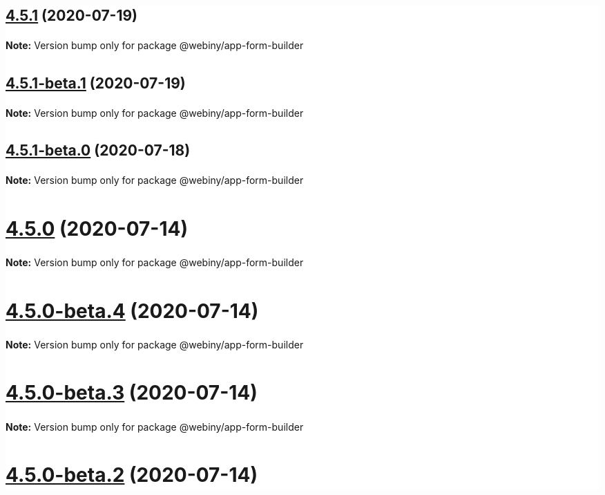 
## [4.5.1](https://github.com/webiny/webiny-js/compare/v4.5.1-beta.1...v4.5.1) (2020-07-19)

**Note:** Version bump only for package @webiny/app-form-builder





## [4.5.1-beta.1](https://github.com/webiny/webiny-js/compare/v4.5.1-beta.0...v4.5.1-beta.1) (2020-07-19)

**Note:** Version bump only for package @webiny/app-form-builder





## [4.5.1-beta.0](https://github.com/webiny/webiny-js/compare/v4.5.0...v4.5.1-beta.0) (2020-07-18)

**Note:** Version bump only for package @webiny/app-form-builder





# [4.5.0](https://github.com/webiny/webiny-js/compare/v4.5.0-beta.4...v4.5.0) (2020-07-14)

**Note:** Version bump only for package @webiny/app-form-builder





# [4.5.0-beta.4](https://github.com/webiny/webiny-js/compare/v4.5.0-beta.3...v4.5.0-beta.4) (2020-07-14)

**Note:** Version bump only for package @webiny/app-form-builder





# [4.5.0-beta.3](https://github.com/webiny/webiny-js/compare/v4.5.0-beta.2...v4.5.0-beta.3) (2020-07-14)

**Note:** Version bump only for package @webiny/app-form-builder





# [4.5.0-beta.2](https://github.com/webiny/webiny-js/compare/v4.5.0-beta.1...v4.5.0-beta.2) (2020-07-14)
